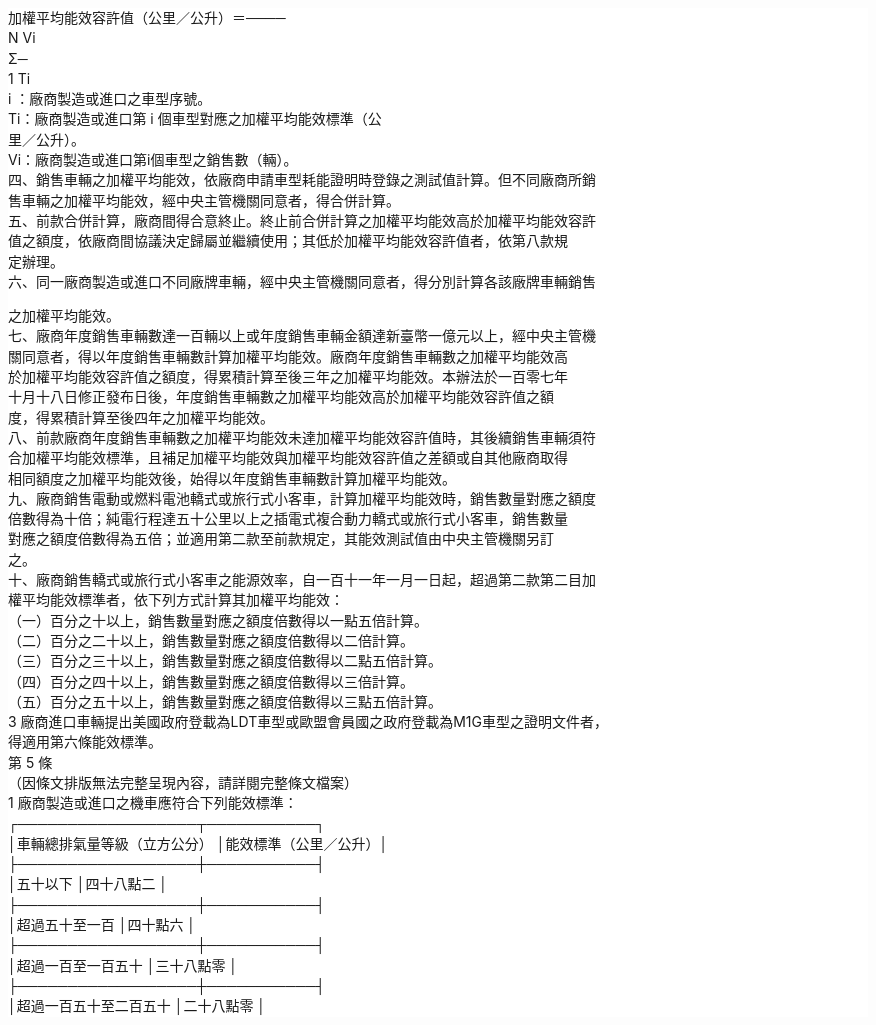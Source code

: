 加權平均能效容許值（公里／公升）＝────  
N Vi  
Σ─  
1 Ti  
i ：廠商製造或進口之車型序號。  
Ti：廠商製造或進口第 i 個車型對應之加權平均能效標準（公  
里／公升）。  
Vi：廠商製造或進口第i個車型之銷售數（輛）。  
四、銷售車輛之加權平均能效，依廠商申請車型耗能證明時登錄之測試值計算。但不同廠商所銷  
售車輛之加權平均能效，經中央主管機關同意者，得合併計算。  
五、前款合併計算，廠商間得合意終止。終止前合併計算之加權平均能效高於加權平均能效容許  
值之額度，依廠商間協議決定歸屬並繼續使用；其低於加權平均能效容許值者，依第八款規  
定辦理。  
六、同一廠商製造或進口不同廠牌車輛，經中央主管機關同意者，得分別計算各該廠牌車輛銷售  


之加權平均能效。  
七、廠商年度銷售車輛數達一百輛以上或年度銷售車輛金額達新臺幣一億元以上，經中央主管機  
關同意者，得以年度銷售車輛數計算加權平均能效。廠商年度銷售車輛數之加權平均能效高  
於加權平均能效容許值之額度，得累積計算至後三年之加權平均能效。本辦法於一百零七年  
十月十八日修正發布日後，年度銷售車輛數之加權平均能效高於加權平均能效容許值之額  
度，得累積計算至後四年之加權平均能效。  
八、前款廠商年度銷售車輛數之加權平均能效未達加權平均能效容許值時，其後續銷售車輛須符  
合加權平均能效標準，且補足加權平均能效與加權平均能效容許值之差額或自其他廠商取得  
相同額度之加權平均能效後，始得以年度銷售車輛數計算加權平均能效。  
九、廠商銷售電動或燃料電池轎式或旅行式小客車，計算加權平均能效時，銷售數量對應之額度  
倍數得為十倍；純電行程達五十公里以上之插電式複合動力轎式或旅行式小客車，銷售數量  
對應之額度倍數得為五倍；並適用第二款至前款規定，其能效測試值由中央主管機關另訂  
之。  
十、廠商銷售轎式或旅行式小客車之能源效率，自一百十一年一月一日起，超過第二款第二目加  
權平均能效標準者，依下列方式計算其加權平均能效：  
（一）百分之十以上，銷售數量對應之額度倍數得以一點五倍計算。  
（二）百分之二十以上，銷售數量對應之額度倍數得以二倍計算。  
（三）百分之三十以上，銷售數量對應之額度倍數得以二點五倍計算。  
（四）百分之四十以上，銷售數量對應之額度倍數得以三倍計算。  
（五）百分之五十以上，銷售數量對應之額度倍數得以三點五倍計算。  
3 廠商進口車輛提出美國政府登載為LDT車型或歐盟會員國之政府登載為M1G車型之證明文件者，  
得適用第六條能效標準。  
第 5 條  
（因條文排版無法完整呈現內容，請詳閱完整條文檔案）  
1 廠商製造或進口之機車應符合下列能效標準：  
┌──────────────────┬───────────┐  
│車輛總排氣量等級（立方公分） │能效標準（公里／公升）│  
├──────────────────┼───────────┤  
│五十以下 │四十八點二 │  
├──────────────────┼───────────┤  
│超過五十至一百 │四十點六 │  
├──────────────────┼───────────┤  
│超過一百至一百五十 │三十八點零 │  
├──────────────────┼───────────┤  
│超過一百五十至二百五十 │二十八點零 │  
